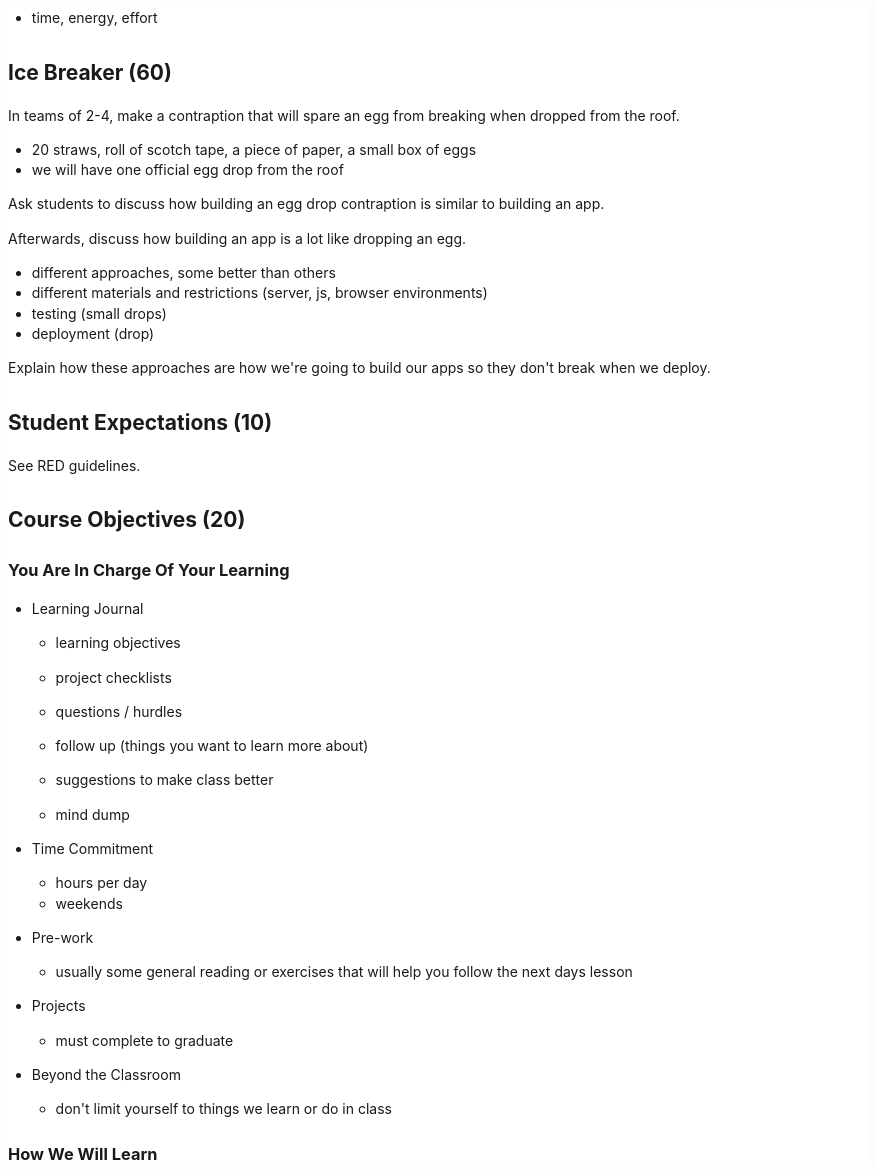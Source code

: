 - time, energy, effort


## Ice Breaker (60)

In teams of 2-4, make a contraption that will spare an egg from breaking when dropped from the roof.

- 20 straws, roll of scotch tape, a piece of paper, a small box of eggs
- we will have one official egg drop from the roof

Ask students to discuss how building an egg drop contraption is similar to building an app.

Afterwards, discuss how building an app is a lot like dropping an egg.
- different approaches, some better than others
- different materials and restrictions (server, js, browser environments)
- testing (small drops)
- deployment (drop)

Explain how these approaches are how we're going to build our apps so they don't break when we deploy.

## Student Expectations (10)

See RED guidelines.


## Course Objectives (20)

### You Are In Charge Of Your Learning

- Learning Journal

  - learning objectives
  - project checklists

  - questions / hurdles
  - follow up (things you want to learn more about)

  - suggestions to make class better
  - mind dump


- Time Commitment 
  - hours per day
  - weekends

- Pre-work
  - usually some general reading or exercises that will help you follow the next days lesson

- Projects
  - must complete to graduate

- Beyond the Classroom
  - don't limit yourself to things we learn or do in class

### How We Will Learn
